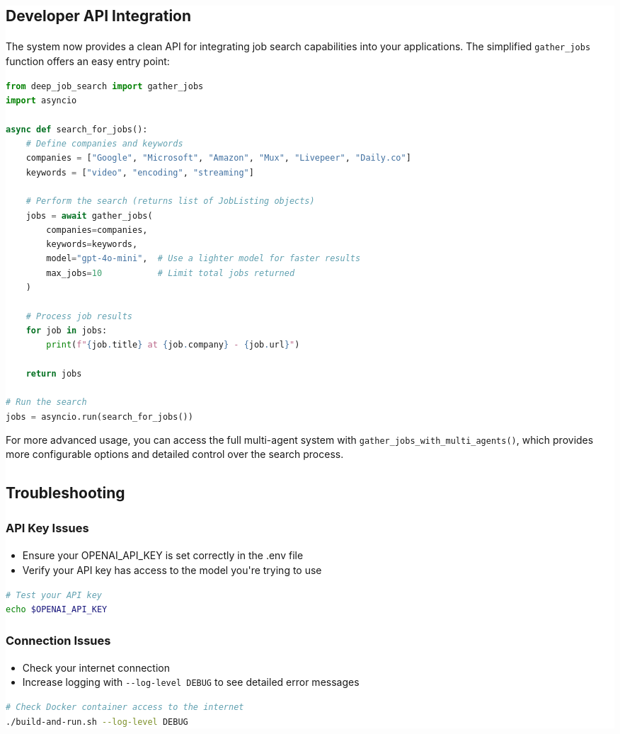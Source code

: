 ## Developer API Integration

The system now provides a clean API for integrating job search capabilities into your applications. The simplified `gather_jobs` function offers an easy entry point:

```python
from deep_job_search import gather_jobs
import asyncio

async def search_for_jobs():
    # Define companies and keywords
    companies = ["Google", "Microsoft", "Amazon", "Mux", "Livepeer", "Daily.co"]
    keywords = ["video", "encoding", "streaming"]

    # Perform the search (returns list of JobListing objects)
    jobs = await gather_jobs(
        companies=companies,
        keywords=keywords,
        model="gpt-4o-mini",  # Use a lighter model for faster results
        max_jobs=10           # Limit total jobs returned
    )

    # Process job results
    for job in jobs:
        print(f"{job.title} at {job.company} - {job.url}")

    return jobs

# Run the search
jobs = asyncio.run(search_for_jobs())
```

For more advanced usage, you can access the full multi-agent system with `gather_jobs_with_multi_agents()`, which provides more configurable options and detailed control over the search process.

## Troubleshooting

### API Key Issues

- Ensure your OPENAI_API_KEY is set correctly in the .env file
- Verify your API key has access to the model you're trying to use

```bash
# Test your API key
echo $OPENAI_API_KEY
```

### Connection Issues

- Check your internet connection
- Increase logging with `--log-level DEBUG` to see detailed error messages

```bash
# Check Docker container access to the internet
./build-and-run.sh --log-level DEBUG
```
